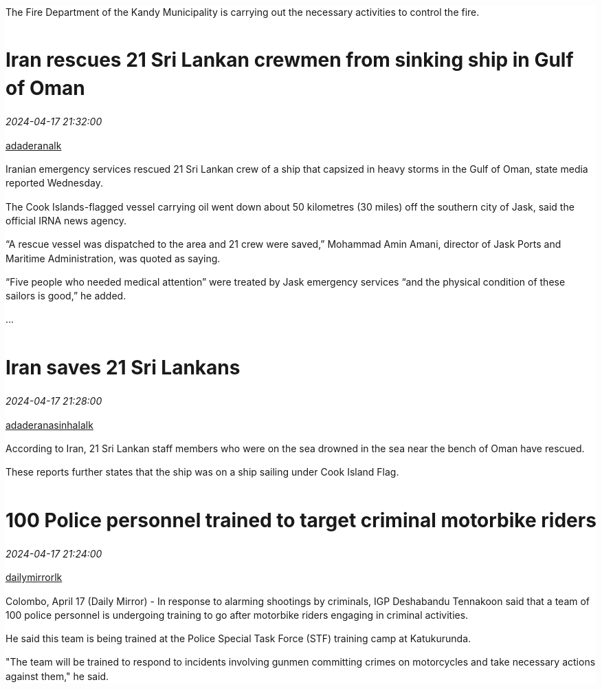 The Fire Department of the Kandy Municipality is carrying out the necessary activities to control the fire.



# Iran rescues 21 Sri Lankan crewmen from sinking ship in Gulf of Oman

*2024-04-17 21:32:00*

[adaderanalk](https://www.adaderana.lk/news/98691/iran-rescues-21-sri-lankan-crewmen-from-sinking-ship-in-gulf-of-oman)

Iranian emergency services rescued 21 Sri Lankan crew of a ship that capsized in heavy storms in the Gulf of Oman, state media reported Wednesday.

The Cook Islands-flagged vessel carrying oil went down about 50 kilometres (30 miles) off the southern city of Jask, said the official IRNA news agency.

“A rescue vessel was dispatched to the area and 21 crew were saved,” Mohammad Amin Amani, director of Jask Ports and Maritime Administration, was quoted as saying.

“Five people who needed medical attention” were treated by Jask emergency services “and the physical condition of these sailors is good,” he added.

...



# Iran saves 21 Sri Lankans

*2024-04-17 21:28:00*

[adaderanasinhalalk](http://sinhala.adaderana.lk/news/195736)

According to Iran, 21 Sri Lankan staff members who were on the sea drowned in the sea near the bench of Oman have rescued.

These reports further states that the ship was on a ship sailing under Cook Island Flag.



# 100 Police personnel trained to target criminal motorbike riders

*2024-04-17 21:24:00*

[dailymirrorlk](https://www.dailymirror.lk/breaking-news/100-Police-personnel-trained-to-target-criminal-motorbike-riders/108-280852)

Colombo, April 17 (Daily Mirror) - In response to alarming shootings by criminals, IGP Deshabandu Tennakoon said that a team of 100 police personnel is undergoing training to go after motorbike riders engaging in criminal activities.

He said this team is being trained at the Police Special Task Force (STF) training camp at Katukurunda.

"The team will be trained to respond to incidents involving gunmen committing crimes on motorcycles and take necessary actions against them," he said.
